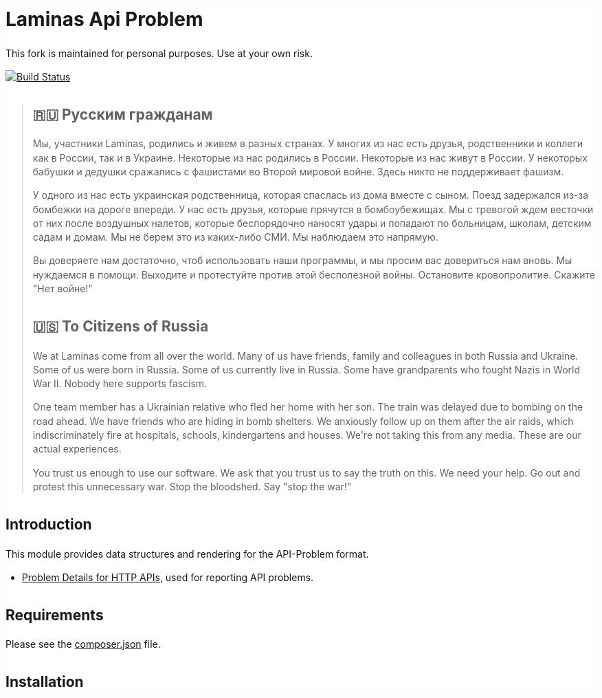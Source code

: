 Laminas Api Problem
==============

This fork is maintained for personal purposes. Use at your own risk.

[![Build Status](https://github.com/laminas-api-tools/api-tools-api-problem/actions/workflows/continuous-integration.yml/badge.svg)](https://github.com/laminas-api-tools/api-tools-api-problem/actions/workflows/continuous-integration.yml)

> ## 🇷🇺 Русским гражданам
>
> Мы, участники Laminas, родились и живем в разных странах. У многих из нас есть друзья, родственники и коллеги как в России, так и в Украине. Некоторые из нас родились в России. Некоторые из нас живут в России. У некоторых бабушки и дедушки сражались с фашистами во Второй мировой войне. Здесь никто не поддерживает фашизм.
>
> У одного из нас есть украинская родственница, которая спаслась из дома вместе с сыном. Поезд задержался из-за бомбежки на дороге впереди. У нас есть друзья, которые прячутся в бомбоубежищах. Мы с тревогой ждем весточки от них после воздушных налетов, которые беспорядочно наносят удары и попадают по больницам, школам, детским садам и домам. Мы не берем это из каких-либо СМИ. Мы наблюдаем это напрямую.
>
> Вы доверяете нам достаточно, чтоб использовать наши программы, и мы просим вас довериться нам вновь. Мы нуждаемся в помощи. Выходите и протестуйте против этой бесполезной войны. Остановите кровопролитие. Скажите "Нет войне!"
>
> ## 🇺🇸 To Citizens of Russia
>
> We at Laminas come from all over the world. Many of us have friends, family and colleagues in both Russia and Ukraine. Some of us were born in Russia. Some of us currently live in Russia. Some have grandparents who fought Nazis in World War II. Nobody here supports fascism.
>
> One team member has a Ukrainian relative who fled her home with her son. The train was delayed due to bombing on the road ahead. We have friends who are hiding in bomb shelters. We anxiously follow up on them after the air raids, which indiscriminately fire at hospitals, schools, kindergartens and houses. We're not taking this from any media. These are our actual experiences.
>
> You trust us enough to use our software. We ask that you trust us to say the truth on this. We need your help. Go out and protest this unnecessary war. Stop the bloodshed. Say "stop the war!"

Introduction
------------

This module provides data structures and rendering for the API-Problem format.

- [Problem Details for HTTP APIs](https://tools.ietf.org/html/rfc7807),
  used for reporting API problems.

Requirements
------------
  
Please see the [composer.json](composer.json) file.

Installation
------------
